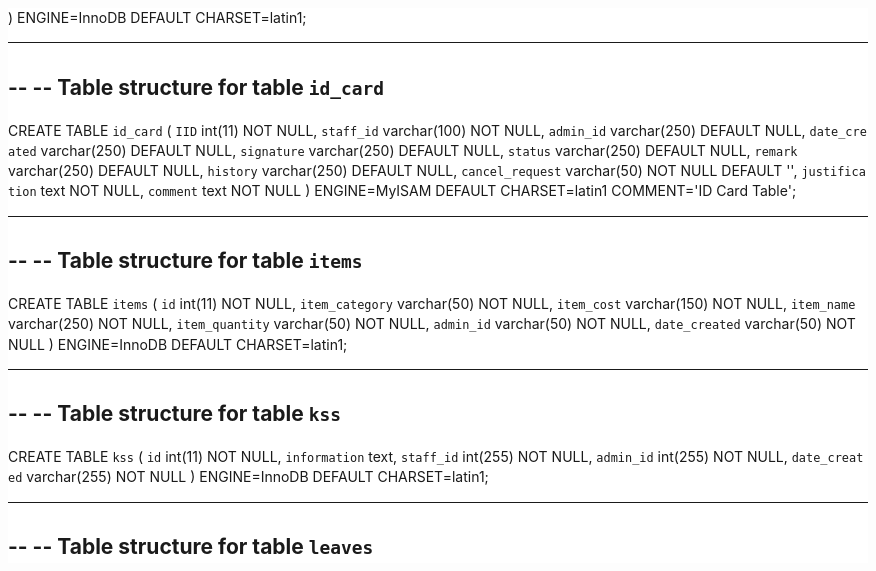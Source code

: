 ) ENGINE=InnoDB DEFAULT CHARSET=latin1;

-- --------------------------------------------------------

--
-- Table structure for table `id_card`
--

CREATE TABLE `id_card` (
  `IID` int(11) NOT NULL,
  `staff_id` varchar(100) NOT NULL,
  `admin_id` varchar(250) DEFAULT NULL,
  `date_created` varchar(250) DEFAULT NULL,
  `signature` varchar(250) DEFAULT NULL,
  `status` varchar(250) DEFAULT NULL,
  `remark` varchar(250) DEFAULT NULL,
  `history` varchar(250) DEFAULT NULL,
  `cancel_request` varchar(50) NOT NULL DEFAULT '',
  `justification` text NOT NULL,
  `comment` text NOT NULL
) ENGINE=MyISAM DEFAULT CHARSET=latin1 COMMENT='ID Card Table';

-- --------------------------------------------------------

--
-- Table structure for table `items`
--

CREATE TABLE `items` (
  `id` int(11) NOT NULL,
  `item_category` varchar(50) NOT NULL,
  `item_cost` varchar(150) NOT NULL,
  `item_name` varchar(250) NOT NULL,
  `item_quantity` varchar(50) NOT NULL,
  `admin_id` varchar(50) NOT NULL,
  `date_created` varchar(50) NOT NULL
) ENGINE=InnoDB DEFAULT CHARSET=latin1;

-- --------------------------------------------------------

--
-- Table structure for table `kss`
--

CREATE TABLE `kss` (
  `id` int(11) NOT NULL,
  `information` text,
  `staff_id` int(255) NOT NULL,
  `admin_id` int(255) NOT NULL,
  `date_created` varchar(255) NOT NULL
) ENGINE=InnoDB DEFAULT CHARSET=latin1;

-- --------------------------------------------------------

--
-- Table structure for table `leaves`
--
